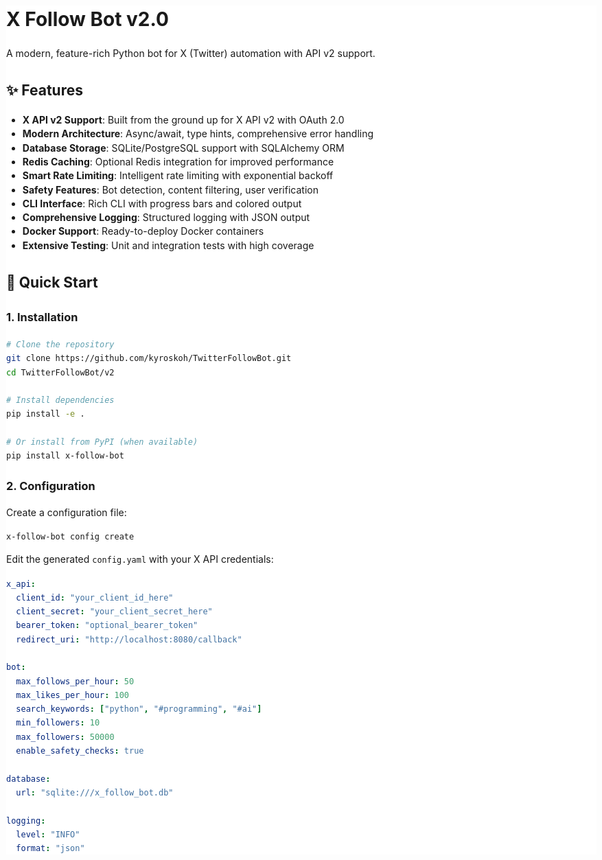 # X Follow Bot v2.0

A modern, feature-rich Python bot for X (Twitter) automation with API v2 support.

## ✨ Features

- **X API v2 Support**: Built from the ground up for X API v2 with OAuth 2.0
- **Modern Architecture**: Async/await, type hints, comprehensive error handling
- **Database Storage**: SQLite/PostgreSQL support with SQLAlchemy ORM
- **Redis Caching**: Optional Redis integration for improved performance
- **Smart Rate Limiting**: Intelligent rate limiting with exponential backoff
- **Safety Features**: Bot detection, content filtering, user verification
- **CLI Interface**: Rich CLI with progress bars and colored output
- **Comprehensive Logging**: Structured logging with JSON output
- **Docker Support**: Ready-to-deploy Docker containers
- **Extensive Testing**: Unit and integration tests with high coverage

## 🚀 Quick Start

### 1. Installation

```bash
# Clone the repository
git clone https://github.com/kyroskoh/TwitterFollowBot.git
cd TwitterFollowBot/v2

# Install dependencies
pip install -e .

# Or install from PyPI (when available)
pip install x-follow-bot
```

### 2. Configuration

Create a configuration file:

```bash
x-follow-bot config create
```

Edit the generated `config.yaml` with your X API credentials:

```yaml
x_api:
  client_id: "your_client_id_here"
  client_secret: "your_client_secret_here"
  bearer_token: "optional_bearer_token"
  redirect_uri: "http://localhost:8080/callback"

bot:
  max_follows_per_hour: 50
  max_likes_per_hour: 100
  search_keywords: ["python", "#programming", "#ai"]
  min_followers: 10
  max_followers: 50000
  enable_safety_checks: true

database:
  url: "sqlite:///x_follow_bot.db"

logging:
  level: "INFO"
  format: "json"
```